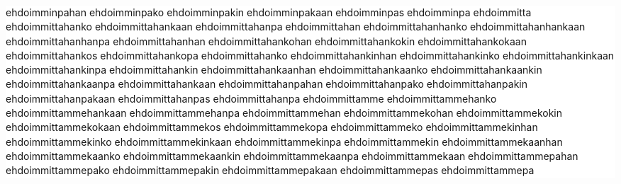 ehdoimminpahan
ehdoimminpako
ehdoimminpakin
ehdoimminpakaan
ehdoimminpas
ehdoimminpa
ehdoimmitta
ehdoimmittahanko
ehdoimmittahankaan
ehdoimmittahanpa
ehdoimmittahan
ehdoimmittahanhanko
ehdoimmittahanhankaan
ehdoimmittahanhanpa
ehdoimmittahanhan
ehdoimmittahankohan
ehdoimmittahankokin
ehdoimmittahankokaan
ehdoimmittahankos
ehdoimmittahankopa
ehdoimmittahanko
ehdoimmittahankinhan
ehdoimmittahankinko
ehdoimmittahankinkaan
ehdoimmittahankinpa
ehdoimmittahankin
ehdoimmittahankaanhan
ehdoimmittahankaanko
ehdoimmittahankaankin
ehdoimmittahankaanpa
ehdoimmittahankaan
ehdoimmittahanpahan
ehdoimmittahanpako
ehdoimmittahanpakin
ehdoimmittahanpakaan
ehdoimmittahanpas
ehdoimmittahanpa
ehdoimmittamme
ehdoimmittammehanko
ehdoimmittammehankaan
ehdoimmittammehanpa
ehdoimmittammehan
ehdoimmittammekohan
ehdoimmittammekokin
ehdoimmittammekokaan
ehdoimmittammekos
ehdoimmittammekopa
ehdoimmittammeko
ehdoimmittammekinhan
ehdoimmittammekinko
ehdoimmittammekinkaan
ehdoimmittammekinpa
ehdoimmittammekin
ehdoimmittammekaanhan
ehdoimmittammekaanko
ehdoimmittammekaankin
ehdoimmittammekaanpa
ehdoimmittammekaan
ehdoimmittammepahan
ehdoimmittammepako
ehdoimmittammepakin
ehdoimmittammepakaan
ehdoimmittammepas
ehdoimmittammepa
